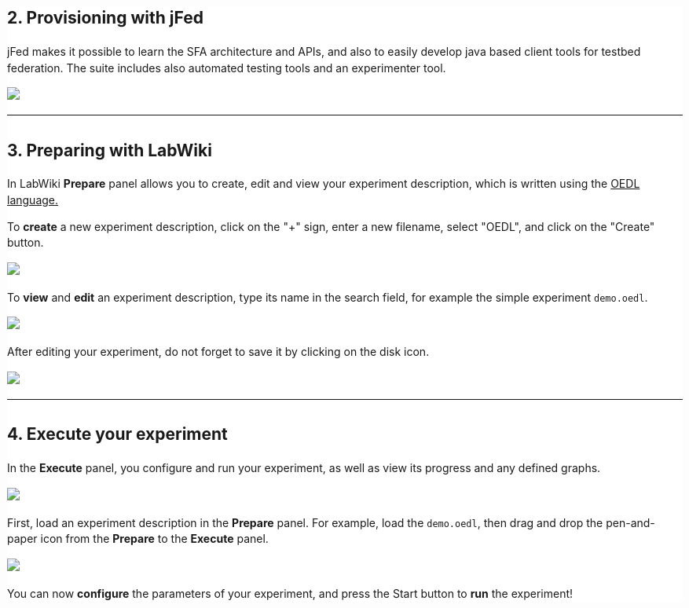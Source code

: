 ## 2. Provisioning with jFed

jFed makes it possible to learn the SFA architecture and 
APIs, and also to easily develop java based client tools 
for testbed federation. The suite includes also automated 
testing tools and an experimenter tool.

<img src="https://raw.githubusercontent.com/mytestbed/gec_demos_tutorial/master/fire-geni-vlc-demo/jfed.png" style="width: 400px;" />



----

## 3. Preparing with LabWiki


In LabWiki **Prepare** panel allows you to create, edit and view your experiment
description, which is written using the [OEDL language.](http://mytestbed.net/projects/omf6/wiki/OEDLOMF6)


To **create** a new experiment description, click on the "+" sign, enter a new 
filename, select "OEDL", and click on the "Create" button.

![](https://raw.githubusercontent.com/mytestbed/labwiki/master/doc/quickstart/lw_prepare2.png)

To **view** and **edit** an experiment description, type its name in the search
field, for example the simple experiment `demo.oedl`. 

![](https://raw.githubusercontent.com/mytestbed/labwiki/master/doc/quickstart/lw_prepare3.png)

After editing your experiment, do not forget to save it by clicking on the disk 
icon.

![](https://raw.githubusercontent.com/mytestbed/labwiki/master/doc/quickstart/lw_prepare4.png)


----

## 4. Execute your experiment

In the **Execute** panel, you configure and run your experiment, as well as
view its progress and any defined graphs.

![](https://raw.githubusercontent.com/mytestbed/labwiki/master/doc/quickstart/lw_execute.png)

First, load an experiment description in the **Prepare** panel. For 
example, load the `demo.oedl`, then drag and drop the pen-and-paper icon 
from the **Prepare** to the **Execute** panel.

![](https://raw.githubusercontent.com/mytestbed/labwiki/master/doc/quickstart/lw_execute2.png)

You can now **configure** the parameters of your experiment, and press the Start
button to **run** the experiment!

